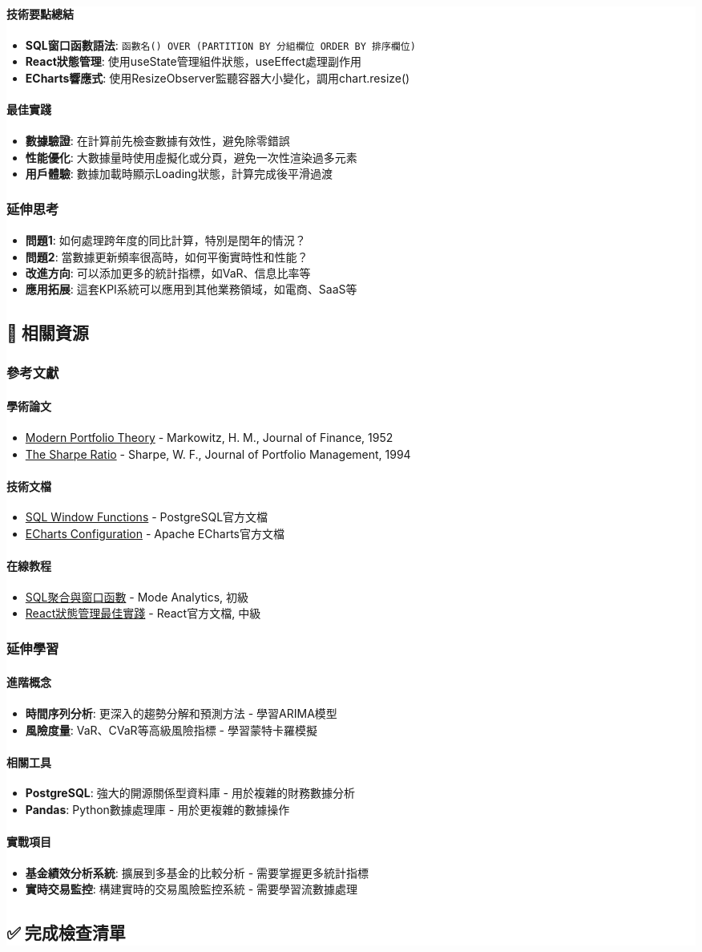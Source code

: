 #### 技術要點總結
- **SQL窗口函數語法**: `函數名() OVER (PARTITION BY 分組欄位 ORDER BY 排序欄位)`
- **React狀態管理**: 使用useState管理組件狀態，useEffect處理副作用
- **ECharts響應式**: 使用ResizeObserver監聽容器大小變化，調用chart.resize()

#### 最佳實踐
- **數據驗證**: 在計算前先檢查數據有效性，避免除零錯誤
- **性能優化**: 大數據量時使用虛擬化或分頁，避免一次性渲染過多元素
- **用戶體驗**: 數據加載時顯示Loading狀態，計算完成後平滑過渡

### 延伸思考
- **問題1**: 如何處理跨年度的同比計算，特別是閏年的情況？
- **問題2**: 當數據更新頻率很高時，如何平衡實時性和性能？
- **改進方向**: 可以添加更多的統計指標，如VaR、信息比率等
- **應用拓展**: 這套KPI系統可以應用到其他業務領域，如電商、SaaS等

## 🔗 相關資源

### 參考文獻
#### 學術論文
- [Modern Portfolio Theory](https://www.jstor.org/stable/2975974) - Markowitz, H. M., Journal of Finance, 1952
- [The Sharpe Ratio](https://web.stanford.edu/~wfsharpe/art/sr/sr.htm) - Sharpe, W. F., Journal of Portfolio Management, 1994

#### 技術文檔
- [SQL Window Functions](https://www.postgresql.org/docs/current/tutorial-window.html) - PostgreSQL官方文檔
- [ECharts Configuration](https://echarts.apache.org/en/option.html) - Apache ECharts官方文檔

#### 在線教程
- [SQL聚合與窗口函數](https://mode.com/sql-tutorial/sql-window-functions/) - Mode Analytics, 初級
- [React狀態管理最佳實踐](https://react.dev/learn/managing-state) - React官方文檔, 中級

### 延伸學習
#### 進階概念
- **時間序列分析**: 更深入的趨勢分解和預測方法 - 學習ARIMA模型
- **風險度量**: VaR、CVaR等高級風險指標 - 學習蒙特卡羅模擬

#### 相關工具
- **PostgreSQL**: 強大的開源關係型資料庫 - 用於複雜的財務數據分析
- **Pandas**: Python數據處理庫 - 用於更複雜的數據操作

#### 實戰項目
- **基金績效分析系統**: 擴展到多基金的比較分析 - 需要掌握更多統計指標
- **實時交易監控**: 構建實時的交易風險監控系統 - 需要學習流數據處理

## ✅ 完成檢查清單
